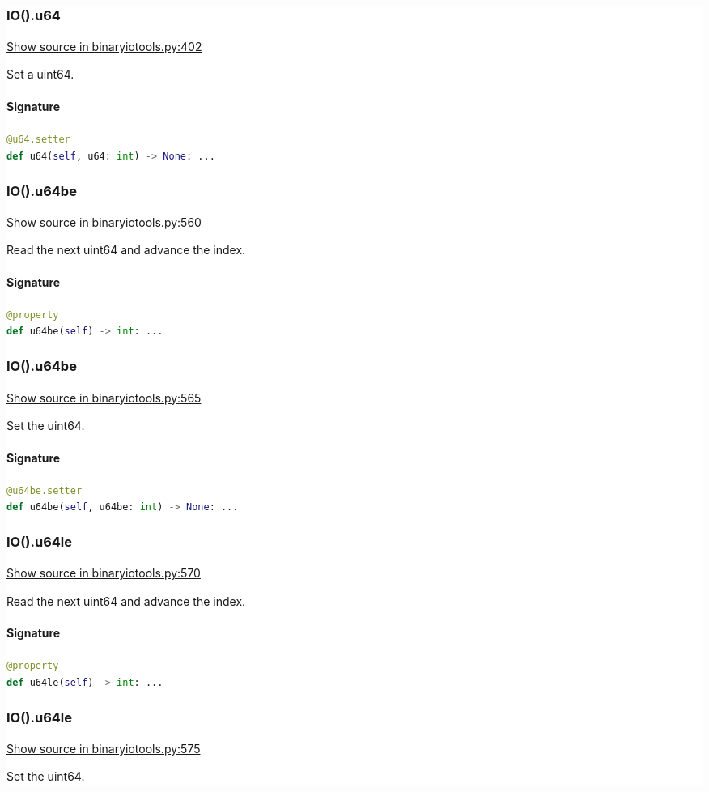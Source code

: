 ### IO().u64

[Show source in binaryiotools.py:402](../../../gimpformats/binaryiotools.py#L402)

Set a uint64.

#### Signature

```python
@u64.setter
def u64(self, u64: int) -> None: ...
```

### IO().u64be

[Show source in binaryiotools.py:560](../../../gimpformats/binaryiotools.py#L560)

Read the next uint64 and advance the index.

#### Signature

```python
@property
def u64be(self) -> int: ...
```

### IO().u64be

[Show source in binaryiotools.py:565](../../../gimpformats/binaryiotools.py#L565)

Set the uint64.

#### Signature

```python
@u64be.setter
def u64be(self, u64be: int) -> None: ...
```

### IO().u64le

[Show source in binaryiotools.py:570](../../../gimpformats/binaryiotools.py#L570)

Read the next uint64 and advance the index.

#### Signature

```python
@property
def u64le(self) -> int: ...
```

### IO().u64le

[Show source in binaryiotools.py:575](../../../gimpformats/binaryiotools.py#L575)

Set the uint64.
